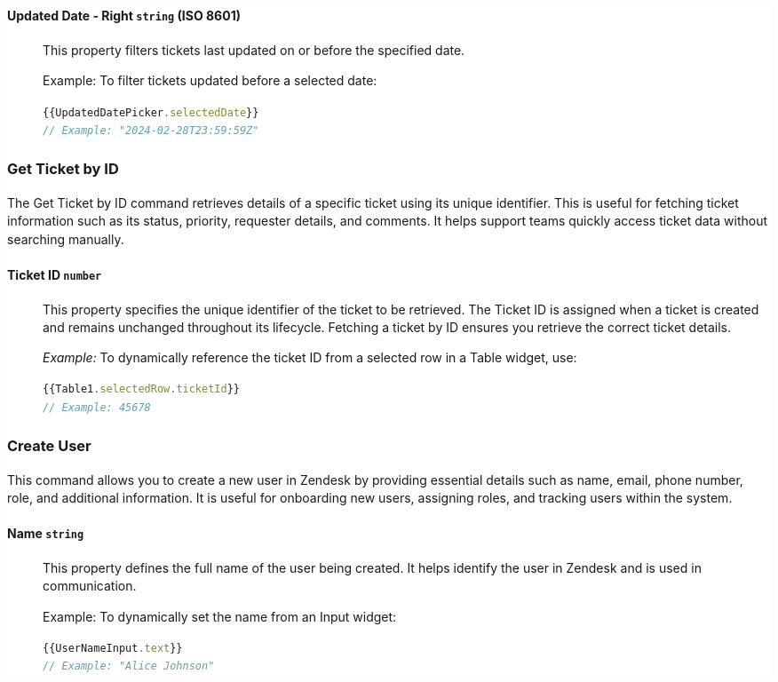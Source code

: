 #### Updated Date - Right `string` (ISO 8601)

<dd>

This property filters tickets last updated on or before the specified date.

Example: To filter tickets updated before a selected date:

```js
{{UpdatedDatePicker.selectedDate}}
// Example: "2024-02-28T23:59:59Z"
```

</dd>

### Get Ticket by ID

The Get Ticket by ID command retrieves details of a specific ticket using its unique identifier. This is useful for fetching ticket information such as its status, priority, requester details, and comments. It helps support teams quickly access ticket data without searching manually.

#### Ticket ID `number`

<dd>

This property specifies the unique identifier of the ticket to be retrieved. The Ticket ID is assigned when a ticket is created and remains unchanged throughout its lifecycle. Fetching a ticket by ID ensures you retrieve the correct ticket details.

*Example:* To dynamically reference the ticket ID from a selected row in a Table widget, use:

```js
{{Table1.selectedRow.ticketId}}
// Example: 45678
```

</dd>

### Create User
This command allows you to create a new user in Zendesk by providing essential details such as name, email, phone number, role, and additional information. It is useful for onboarding new users, assigning roles, and tracking users within the system.

#### Name `string`

<dd>

This property defines the full name of the user being created. It helps identify the user in Zendesk and is used in communication.

Example: To dynamically set the name from an Input widget:

```js
{{UserNameInput.text}}
// Example: "Alice Johnson"
```

</dd>
